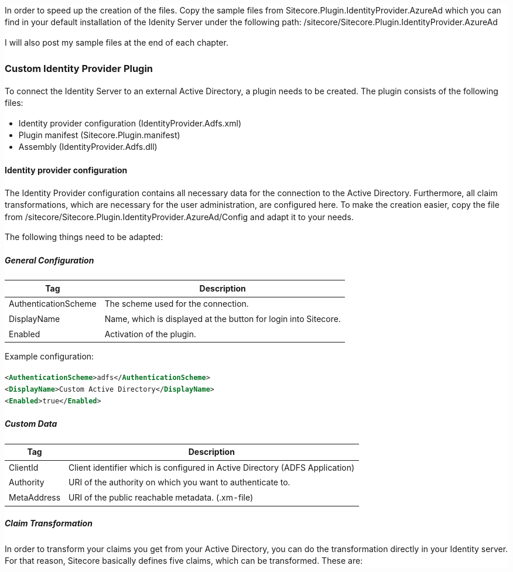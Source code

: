 In order to speed up the creation of the files. Copy the sample files from Sitecore.Plugin.IdentityProvider.AzureAd which you can find in your default installation of the Idenity Server under the following path: /sitecore/Sitecore.Plugin.IdentityProvider.AzureAd

I will also post my sample files at the end of each chapter.

### Custom Identity Provider Plugin

To connect the Identity Server to an external Active Directory, a plugin needs to be created. The plugin consists of the following files: 

* Identity provider configuration (IdentityProvider.Adfs.xml)
* Plugin manifest (Sitecore.Plugin.manifest)
* Assembly (IdentityProvider.Adfs.dll)

#### Identity provider configuration

The Identity Provider configuration contains all necessary data for the connection to the Active Directory. Furthermore, all claim transformations, which are necessary for the user administration, are configured here. 
To make the creation easier, copy the file from /sitecore/Sitecore.Plugin.IdentityProvider.AzureAd/Config and adapt it to your needs.

The following things need to be adapted:

##### General Configuration

| Tag | Description |
| ----------- | ----------- |
| AuthenticationScheme | The scheme used for the connection. |
| DisplayName | Name, which is displayed at the button for login into Sitecore. |
| Enabled | Activation of the plugin. |

Example configuration:
```xml
<AuthenticationScheme>adfs</AuthenticationScheme>
<DisplayName>Custom Active Directory</DisplayName>
<Enabled>true</Enabled>
```

##### Custom Data

| Tag | Description |
| ----------- | ----------- |
| ClientId | Client identifier which is configured in Active Directory (ADFS Application) |
| Authority | URI of the authority on which you want to authenticate to. |
| MetaAddress | URI of the public reachable metadata. (.xm-file) |

##### Claim Transformation

In order to transform your claims you get from your Active Directory, you can do the transformation directly in your Identity server. For that reason, Sitecore basically defines five claims, which can be transformed. These are: 
